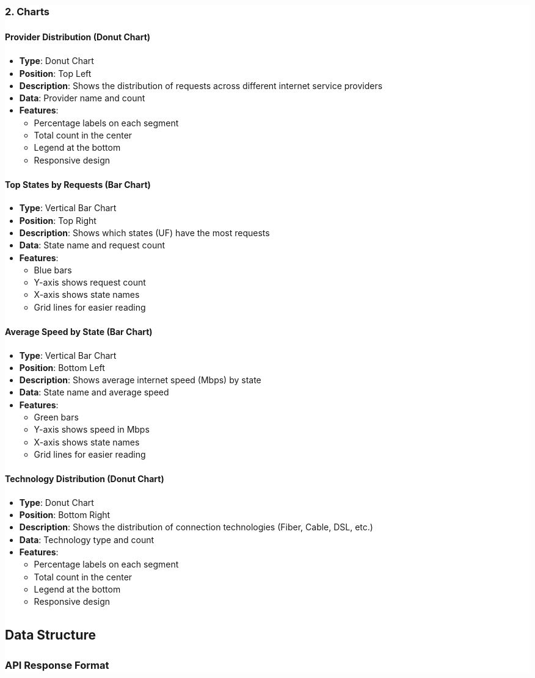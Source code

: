 ### 2. Charts

#### Provider Distribution (Donut Chart)
- **Type**: Donut Chart
- **Position**: Top Left
- **Description**: Shows the distribution of requests across different internet service providers
- **Data**: Provider name and count
- **Features**:
  - Percentage labels on each segment
  - Total count in the center
  - Legend at the bottom
  - Responsive design

#### Top States by Requests (Bar Chart)
- **Type**: Vertical Bar Chart
- **Position**: Top Right
- **Description**: Shows which states (UF) have the most requests
- **Data**: State name and request count
- **Features**:
  - Blue bars
  - Y-axis shows request count
  - X-axis shows state names
  - Grid lines for easier reading

#### Average Speed by State (Bar Chart)
- **Type**: Vertical Bar Chart
- **Position**: Bottom Left
- **Description**: Shows average internet speed (Mbps) by state
- **Data**: State name and average speed
- **Features**:
  - Green bars
  - Y-axis shows speed in Mbps
  - X-axis shows state names
  - Grid lines for easier reading

#### Technology Distribution (Donut Chart)
- **Type**: Donut Chart
- **Position**: Bottom Right
- **Description**: Shows the distribution of connection technologies (Fiber, Cable, DSL, etc.)
- **Data**: Technology type and count
- **Features**:
  - Percentage labels on each segment
  - Total count in the center
  - Legend at the bottom
  - Responsive design

## Data Structure

### API Response Format
